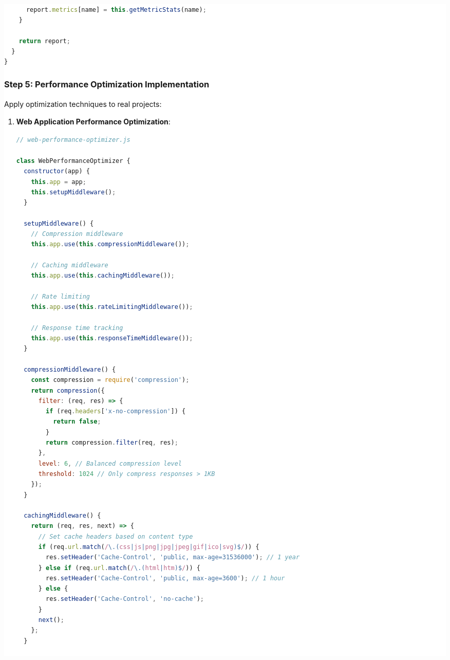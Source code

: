    ```javascript
         report.metrics[name] = this.getMetricStats(name);
       }
       
       return report;
     }
   }
   ```

### Step 5: Performance Optimization Implementation

Apply optimization techniques to real projects:

1. **Web Application Performance Optimization**:
   ```javascript
   // web-performance-optimizer.js
   
   class WebPerformanceOptimizer {
     constructor(app) {
       this.app = app;
       this.setupMiddleware();
     }
     
     setupMiddleware() {
       // Compression middleware
       this.app.use(this.compressionMiddleware());
       
       // Caching middleware
       this.app.use(this.cachingMiddleware());
       
       // Rate limiting
       this.app.use(this.rateLimitingMiddleware());
       
       // Response time tracking
       this.app.use(this.responseTimeMiddleware());
     }
     
     compressionMiddleware() {
       const compression = require('compression');
       return compression({
         filter: (req, res) => {
           if (req.headers['x-no-compression']) {
             return false;
           }
           return compression.filter(req, res);
         },
         level: 6, // Balanced compression level
         threshold: 1024 // Only compress responses > 1KB
       });
     }
     
     cachingMiddleware() {
       return (req, res, next) => {
         // Set cache headers based on content type
         if (req.url.match(/\.(css|js|png|jpg|jpeg|gif|ico|svg)$/)) {
           res.setHeader('Cache-Control', 'public, max-age=31536000'); // 1 year
         } else if (req.url.match(/\.(html|htm)$/)) {
           res.setHeader('Cache-Control', 'public, max-age=3600'); // 1 hour
         } else {
           res.setHeader('Cache-Control', 'no-cache');
         }
         next();
       };
     }
     
   ```